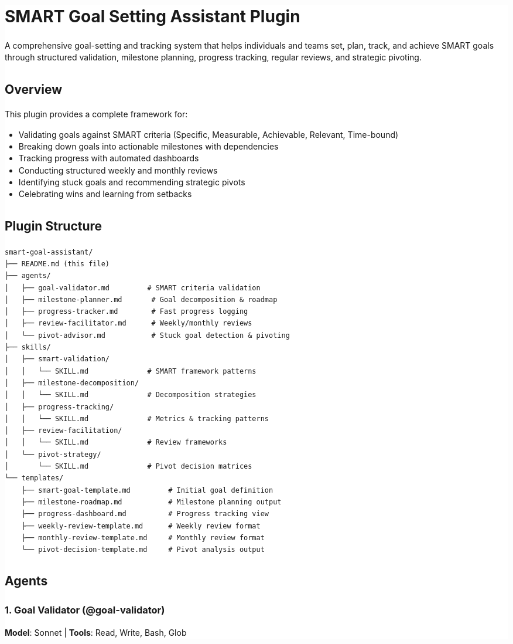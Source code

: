 # SMART Goal Setting Assistant Plugin

A comprehensive goal-setting and tracking system that helps individuals and teams set, plan, track, and achieve SMART goals through structured validation, milestone planning, progress tracking, regular reviews, and strategic pivoting.

## Overview

This plugin provides a complete framework for:
- Validating goals against SMART criteria (Specific, Measurable, Achievable, Relevant, Time-bound)
- Breaking down goals into actionable milestones with dependencies
- Tracking progress with automated dashboards
- Conducting structured weekly and monthly reviews
- Identifying stuck goals and recommending strategic pivots
- Celebrating wins and learning from setbacks

## Plugin Structure

```
smart-goal-assistant/
├── README.md (this file)
├── agents/
│   ├── goal-validator.md         # SMART criteria validation
│   ├── milestone-planner.md       # Goal decomposition & roadmap
│   ├── progress-tracker.md        # Fast progress logging
│   ├── review-facilitator.md      # Weekly/monthly reviews
│   └── pivot-advisor.md           # Stuck goal detection & pivoting
├── skills/
│   ├── smart-validation/
│   │   └── SKILL.md              # SMART framework patterns
│   ├── milestone-decomposition/
│   │   └── SKILL.md              # Decomposition strategies
│   ├── progress-tracking/
│   │   └── SKILL.md              # Metrics & tracking patterns
│   ├── review-facilitation/
│   │   └── SKILL.md              # Review frameworks
│   └── pivot-strategy/
│       └── SKILL.md              # Pivot decision matrices
└── templates/
    ├── smart-goal-template.md         # Initial goal definition
    ├── milestone-roadmap.md           # Milestone planning output
    ├── progress-dashboard.md          # Progress tracking view
    ├── weekly-review-template.md      # Weekly review format
    ├── monthly-review-template.md     # Monthly review format
    └── pivot-decision-template.md     # Pivot analysis output
```

## Agents

### 1. Goal Validator (@goal-validator)
**Model**: Sonnet | **Tools**: Read, Write, Bash, Glob
